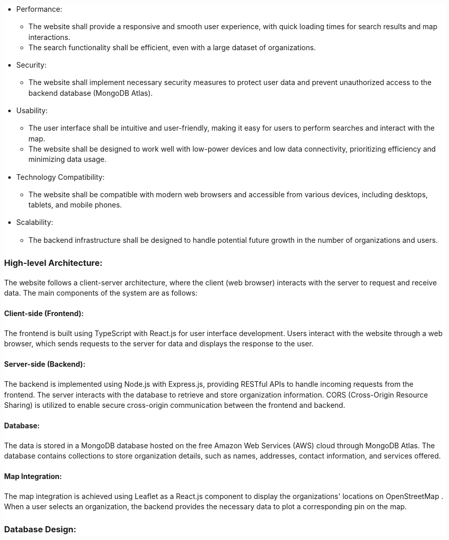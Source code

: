 - Performance:
  - The website shall provide a responsive and smooth user experience, with quick loading times for search results and map interactions.
  - The search functionality shall be efficient, even with a large dataset of organizations.

- Security:
  - The website shall implement necessary security measures to protect user data and prevent unauthorized access to the backend database (MongoDB Atlas).

- Usability:
  - The user interface shall be intuitive and user-friendly, making it easy for users to perform searches and interact with the map.
  - The website shall be designed to work well with low-power devices and low data connectivity, prioritizing efficiency and minimizing data usage.

- Technology Compatibility:
  - The website shall be compatible with modern web browsers and accessible from various devices, including desktops, tablets, and mobile phones.

- Scalability:
  - The backend infrastructure shall be designed to handle potential future growth in the number of organizations and users.

### High-level Architecture: <a name="high-level-architecture"></a>

The website follows a client-server architecture, where the client (web browser) interacts with the server to request and receive data. The main components of the system are as follows:

#### Client-side (Frontend):

The frontend is built using TypeScript with React.js for user interface development. Users interact with the website through a web browser, which sends requests to the server for data and displays the response to the user.

#### Server-side (Backend):

The backend is implemented using Node.js with Express.js, providing RESTful APIs to handle incoming requests from the frontend. The server interacts with the database to retrieve and store organization information. CORS (Cross-Origin Resource Sharing) is utilized to enable secure cross-origin communication between the frontend and backend.

#### Database:

The data is stored in a MongoDB database hosted on the free Amazon Web Services (AWS) cloud through MongoDB Atlas. The database contains collections to store organization details, such as names, addresses, contact information, and services offered.

#### Map Integration:

The map integration is achieved using Leaflet as a React.js component to display the organizations' locations on OpenStreetMap . When a user selects an organization, the backend provides the necessary data to plot a corresponding pin on the map.

### Database Design: <a name="database-design"></a>
